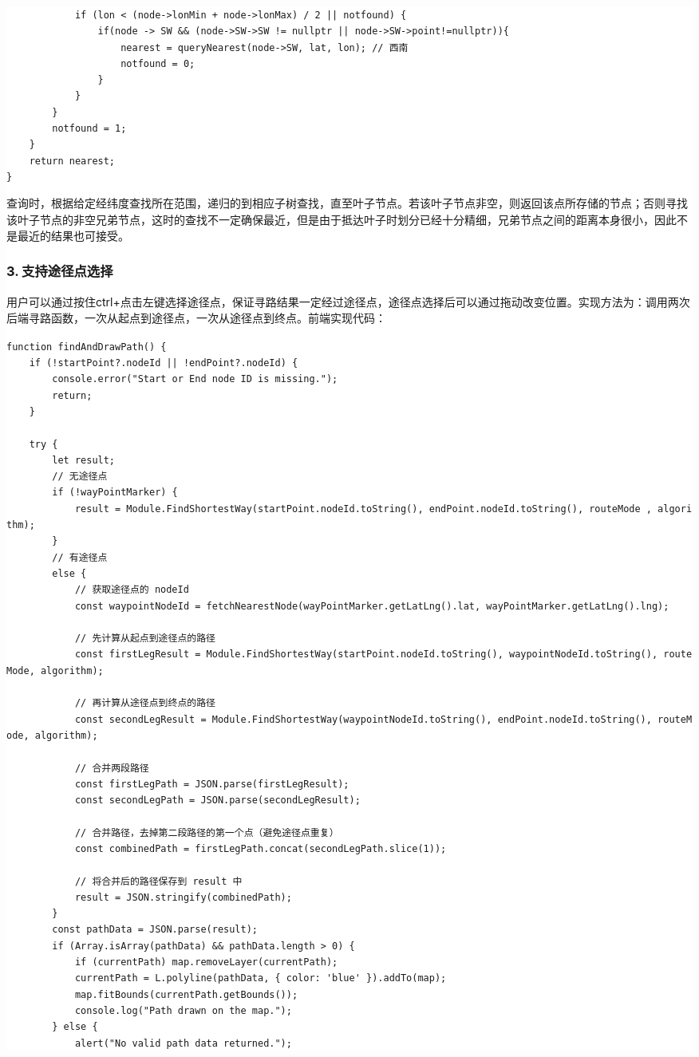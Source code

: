 ```
            if (lon < (node->lonMin + node->lonMax) / 2 || notfound) {
                if(node -> SW && (node->SW->SW != nullptr || node->SW->point!=nullptr)){
                    nearest = queryNearest(node->SW, lat, lon); // 西南
                    notfound = 0;
                }
            }
        }
        notfound = 1;
    }
    return nearest; 
}
```
查询时，根据给定经纬度查找所在范围，递归的到相应子树查找，直至叶子节点。若该叶子节点非空，则返回该点所存储的节点；否则寻找该叶子节点的非空兄弟节点，这时的查找不一定确保最近，但是由于抵达叶子时划分已经十分精细，兄弟节点之间的距离本身很小，因此不是最近的结果也可接受。
### 3. 支持途径点选择
用户可以通过按住ctrl+点击左键选择途径点，保证寻路结果一定经过途径点，途径点选择后可以通过拖动改变位置。实现方法为：调用两次后端寻路函数，一次从起点到途径点，一次从途径点到终点。前端实现代码：
```
function findAndDrawPath() {
	if (!startPoint?.nodeId || !endPoint?.nodeId) {
		console.error("Start or End node ID is missing.");
		return;
	}

	try {
		let result;
		// 无途径点
		if (!wayPointMarker) {
			result = Module.FindShortestWay(startPoint.nodeId.toString(), endPoint.nodeId.toString(), routeMode , algorithm);
		}
		// 有途径点
		else {
			// 获取途径点的 nodeId
			const waypointNodeId = fetchNearestNode(wayPointMarker.getLatLng().lat, wayPointMarker.getLatLng().lng);

			// 先计算从起点到途径点的路径
			const firstLegResult = Module.FindShortestWay(startPoint.nodeId.toString(), waypointNodeId.toString(), routeMode, algorithm);

			// 再计算从途径点到终点的路径
			const secondLegResult = Module.FindShortestWay(waypointNodeId.toString(), endPoint.nodeId.toString(), routeMode, algorithm);

			// 合并两段路径
			const firstLegPath = JSON.parse(firstLegResult);
			const secondLegPath = JSON.parse(secondLegResult);

			// 合并路径，去掉第二段路径的第一个点（避免途径点重复）
			const combinedPath = firstLegPath.concat(secondLegPath.slice(1));

			// 将合并后的路径保存到 result 中
			result = JSON.stringify(combinedPath);
		}
		const pathData = JSON.parse(result);
		if (Array.isArray(pathData) && pathData.length > 0) {
			if (currentPath) map.removeLayer(currentPath);
			currentPath = L.polyline(pathData, { color: 'blue' }).addTo(map);
			map.fitBounds(currentPath.getBounds());
			console.log("Path drawn on the map.");
		} else {
			alert("No valid path data returned.");
```